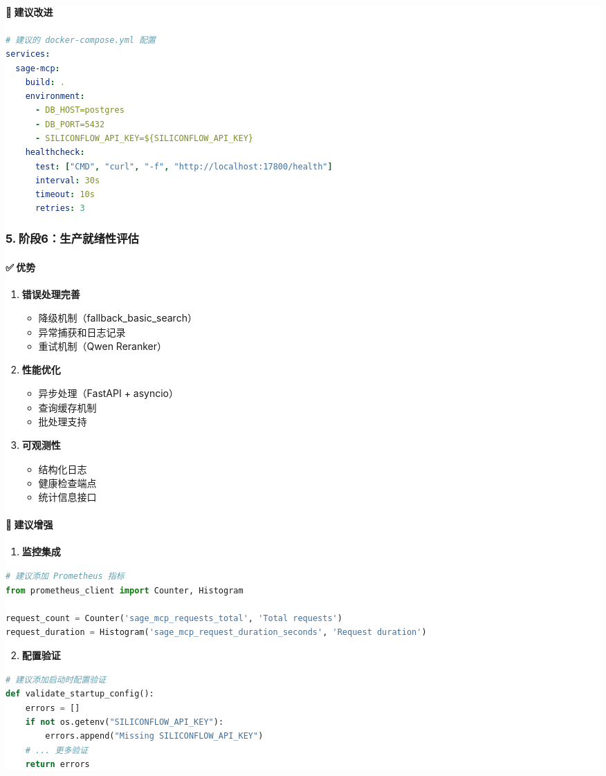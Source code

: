 #### 📝 建议改进
```yaml
# 建议的 docker-compose.yml 配置
services:
  sage-mcp:
    build: .
    environment:
      - DB_HOST=postgres
      - DB_PORT=5432
      - SILICONFLOW_API_KEY=${SILICONFLOW_API_KEY}
    healthcheck:
      test: ["CMD", "curl", "-f", "http://localhost:17800/health"]
      interval: 30s
      timeout: 10s
      retries: 3
```

### 5. 阶段6：生产就绪性评估

#### ✅ 优势
1. **错误处理完善**
   - 降级机制（fallback_basic_search）
   - 异常捕获和日志记录
   - 重试机制（Qwen Reranker）

2. **性能优化**
   - 异步处理（FastAPI + asyncio）
   - 查询缓存机制
   - 批处理支持

3. **可观测性**
   - 结构化日志
   - 健康检查端点
   - 统计信息接口

#### 📝 建议增强
1. **监控集成**
```python
# 建议添加 Prometheus 指标
from prometheus_client import Counter, Histogram

request_count = Counter('sage_mcp_requests_total', 'Total requests')
request_duration = Histogram('sage_mcp_request_duration_seconds', 'Request duration')
```

2. **配置验证**
```python
# 建议添加启动时配置验证
def validate_startup_config():
    errors = []
    if not os.getenv("SILICONFLOW_API_KEY"):
        errors.append("Missing SILICONFLOW_API_KEY")
    # ... 更多验证
    return errors
```
